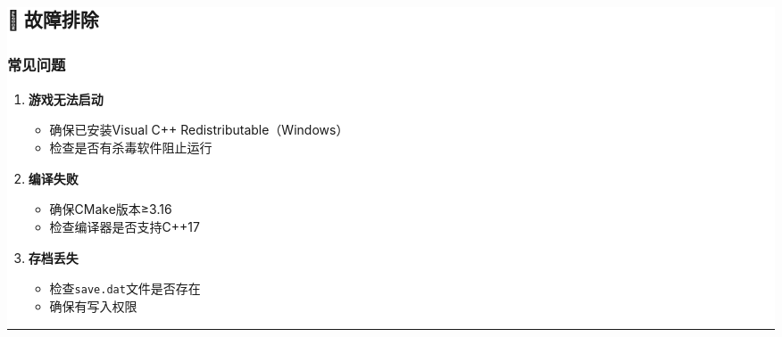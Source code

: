 ## 🐛 故障排除

### 常见问题
1. **游戏无法启动**
   - 确保已安装Visual C++ Redistributable（Windows）
   - 检查是否有杀毒软件阻止运行

2. **编译失败**
   - 确保CMake版本≥3.16
   - 检查编译器是否支持C++17

3. **存档丢失**
   - 检查`save.dat`文件是否存在
   - 确保有写入权限


---


